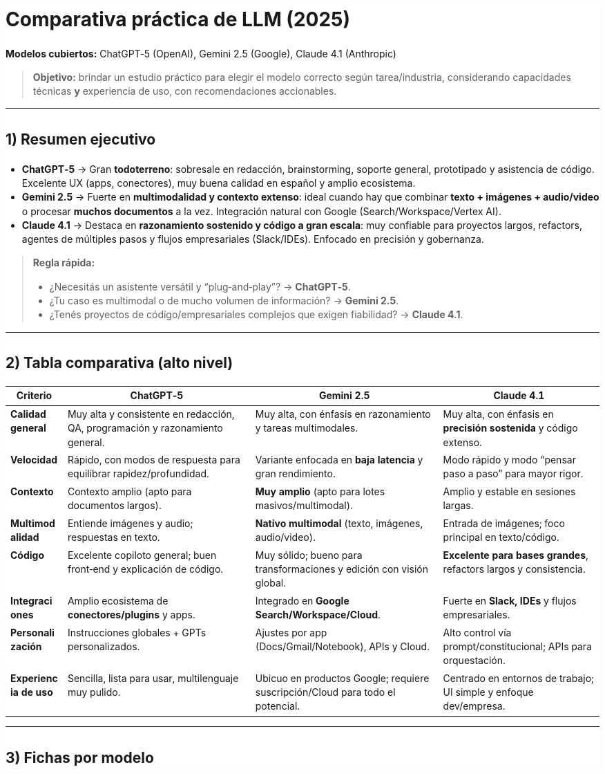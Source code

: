 # Comparativa práctica de LLM (2025)

**Modelos cubiertos:** ChatGPT‑5 (OpenAI), Gemini 2.5 (Google), Claude 4.1 (Anthropic)

> **Objetivo:** brindar un estudio práctico para elegir el modelo correcto según tarea/industria, considerando capacidades técnicas **y** experiencia de uso, con recomendaciones accionables.

---

## 1) Resumen ejecutivo

- **ChatGPT‑5** → Gran **todoterreno**: sobresale en redacción, brainstorming, soporte general, prototipado y asistencia de código. Excelente UX (apps, conectores), muy buena calidad en español y amplio ecosistema.
- **Gemini 2.5** → Fuerte en **multimodalidad y contexto extenso**: ideal cuando hay que combinar **texto + imágenes + audio/video** o procesar **muchos documentos** a la vez. Integración natural con Google (Search/Workspace/Vertex AI).
- **Claude 4.1** → Destaca en **razonamiento sostenido y código a gran escala**: muy confiable para proyectos largos, refactors, agentes de múltiples pasos y flujos empresariales (Slack/IDEs). Enfocado en precisión y gobernanza.

> **Regla rápida:**
> - ¿Necesitás un asistente versátil y “plug‑and‑play”? → **ChatGPT‑5**.
> - ¿Tu caso es multimodal o de mucho volumen de información? → **Gemini 2.5**.
> - ¿Tenés proyectos de código/empresariales complejos que exigen fiabilidad? → **Claude 4.1**.

---

## 2) Tabla comparativa (alto nivel)

| Criterio | ChatGPT‑5 | Gemini 2.5 | Claude 4.1 |
|---|---|---|---|
| **Calidad general** | Muy alta y consistente en redacción, QA, programación y razonamiento general. | Muy alta, con énfasis en razonamiento y tareas multimodales. | Muy alta, con énfasis en **precisión sostenida** y código extenso. |
| **Velocidad** | Rápido, con modos de respuesta para equilibrar rapidez/profundidad. | Variante enfocada en **baja latencia** y gran rendimiento. | Modo rápido y modo “pensar paso a paso” para mayor rigor. |
| **Contexto** | Contexto amplio (apto para documentos largos). | **Muy amplio** (apto para lotes masivos/multimodal). | Amplio y estable en sesiones largas. |
| **Multimodalidad** | Entiende imágenes y audio; respuestas en texto. | **Nativo multimodal** (texto, imágenes, audio/video). | Entrada de imágenes; foco principal en texto/código. |
| **Código** | Excelente copiloto general; buen front‑end y explicación de código. | Muy sólido; bueno para transformaciones y edición con visión global. | **Excelente para bases grandes**, refactors largos y consistencia. |
| **Integraciones** | Amplio ecosistema de **conectores/plugins** y apps. | Integrado en **Google Search/Workspace/Cloud**. | Fuerte en **Slack, IDEs** y flujos empresariales. |
| **Personalización** | Instrucciones globales + GPTs personalizados. | Ajustes por app (Docs/Gmail/Notebook), APIs y Cloud. | Alto control vía prompt/constitucional; APIs para orquestación. |
| **Experiencia de uso** | Sencilla, lista para usar, multilenguaje muy pulido. | Ubicuo en productos Google; requiere suscripción/Cloud para todo el potencial. | Centrado en entornos de trabajo; UI simple y enfoque dev/empresa. |

---

## 3) Fichas por modelo
